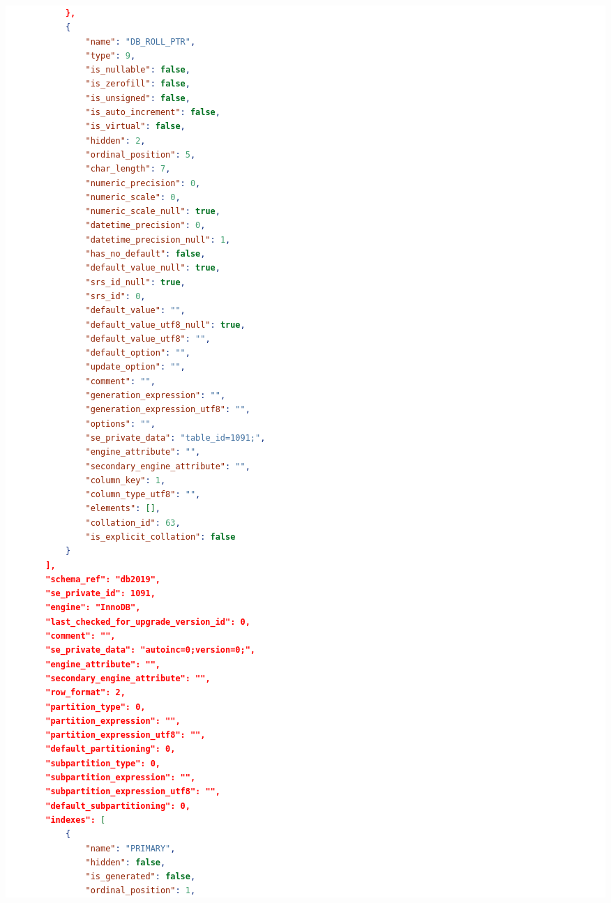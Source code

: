 ```json
            },
            {
                "name": "DB_ROLL_PTR",
                "type": 9,
                "is_nullable": false,
                "is_zerofill": false,
                "is_unsigned": false,
                "is_auto_increment": false,
                "is_virtual": false,
                "hidden": 2,
                "ordinal_position": 5,
                "char_length": 7,
                "numeric_precision": 0,
                "numeric_scale": 0,
                "numeric_scale_null": true,
                "datetime_precision": 0,
                "datetime_precision_null": 1,
                "has_no_default": false,
                "default_value_null": true,
                "srs_id_null": true,
                "srs_id": 0,
                "default_value": "",
                "default_value_utf8_null": true,
                "default_value_utf8": "",
                "default_option": "",
                "update_option": "",
                "comment": "",
                "generation_expression": "",
                "generation_expression_utf8": "",
                "options": "",
                "se_private_data": "table_id=1091;",
                "engine_attribute": "",
                "secondary_engine_attribute": "",
                "column_key": 1,
                "column_type_utf8": "",
                "elements": [],
                "collation_id": 63,
                "is_explicit_collation": false
            }
        ],
        "schema_ref": "db2019",
        "se_private_id": 1091,
        "engine": "InnoDB",
        "last_checked_for_upgrade_version_id": 0,
        "comment": "",
        "se_private_data": "autoinc=0;version=0;",
        "engine_attribute": "",
        "secondary_engine_attribute": "",
        "row_format": 2,
        "partition_type": 0,
        "partition_expression": "",
        "partition_expression_utf8": "",
        "default_partitioning": 0,
        "subpartition_type": 0,
        "subpartition_expression": "",
        "subpartition_expression_utf8": "",
        "default_subpartitioning": 0,
        "indexes": [
            {
                "name": "PRIMARY",
                "hidden": false,
                "is_generated": false,
                "ordinal_position": 1,
```